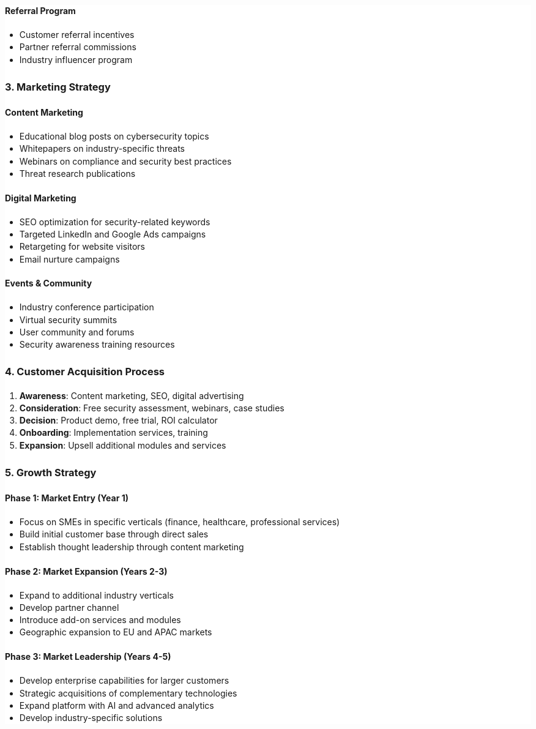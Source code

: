 #### Referral Program
- Customer referral incentives
- Partner referral commissions
- Industry influencer program

### 3. Marketing Strategy

#### Content Marketing
- Educational blog posts on cybersecurity topics
- Whitepapers on industry-specific threats
- Webinars on compliance and security best practices
- Threat research publications

#### Digital Marketing
- SEO optimization for security-related keywords
- Targeted LinkedIn and Google Ads campaigns
- Retargeting for website visitors
- Email nurture campaigns

#### Events & Community
- Industry conference participation
- Virtual security summits
- User community and forums
- Security awareness training resources

### 4. Customer Acquisition Process
1. **Awareness**: Content marketing, SEO, digital advertising
2. **Consideration**: Free security assessment, webinars, case studies
3. **Decision**: Product demo, free trial, ROI calculator
4. **Onboarding**: Implementation services, training
5. **Expansion**: Upsell additional modules and services

### 5. Growth Strategy

#### Phase 1: Market Entry (Year 1)
- Focus on SMEs in specific verticals (finance, healthcare, professional services)
- Build initial customer base through direct sales
- Establish thought leadership through content marketing

#### Phase 2: Market Expansion (Years 2-3)
- Expand to additional industry verticals
- Develop partner channel
- Introduce add-on services and modules
- Geographic expansion to EU and APAC markets

#### Phase 3: Market Leadership (Years 4-5)
- Develop enterprise capabilities for larger customers
- Strategic acquisitions of complementary technologies
- Expand platform with AI and advanced analytics
- Develop industry-specific solutions
